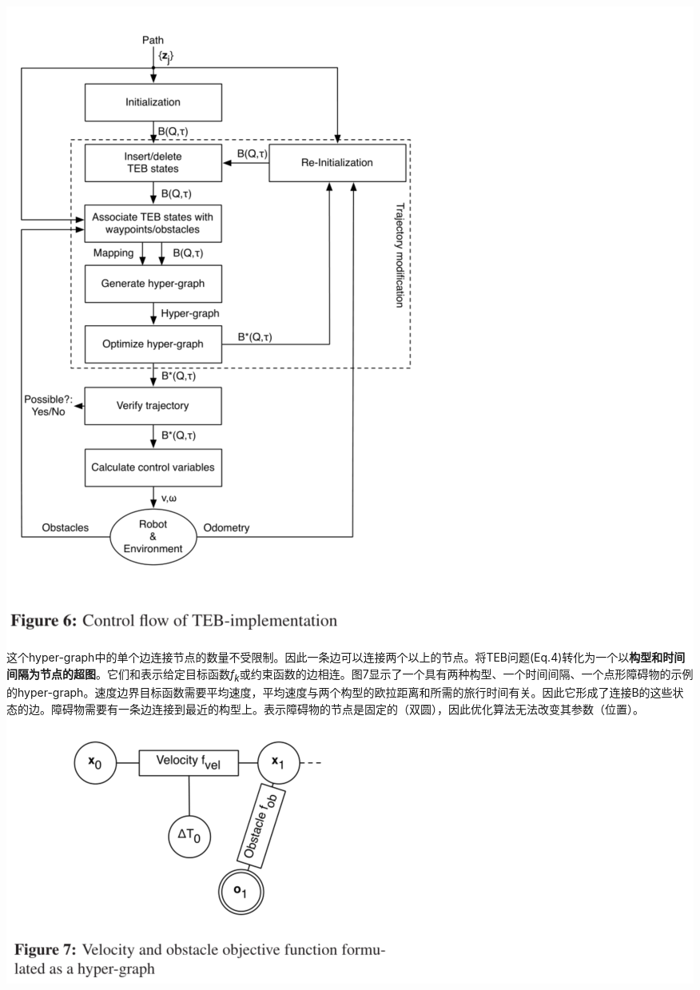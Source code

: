 ![image-20211201145054630](Trajectory_modification_considering_dynamic_constraints_of_autonomous_robots_2012.assets/image-20211201145054630.png)

这个hyper-graph中的单个边连接节点的数量不受限制。因此一条边可以连接两个以上的节点。将TEB问题(Eq.4)转化为一个以**构型和时间间隔为节点的超图**。它们和表示给定目标函数$f_k$或约束函数的边相连。图7显示了一个具有两种构型、一个时间间隔、一个点形障碍物的示例的hyper-graph。速度边界目标函数需要平均速度，平均速度与两个构型的欧拉距离和所需的旅行时间有关。因此它形成了连接B的这些状态的边。障碍物需要有一条边连接到最近的构型上。表示障碍物的节点是固定的（双圆），因此优化算法无法改变其参数（位置）。

![image-20211201150834468](Trajectory_modification_considering_dynamic_constraints_of_autonomous_robots_2012.assets/image-20211201150834468.png)
